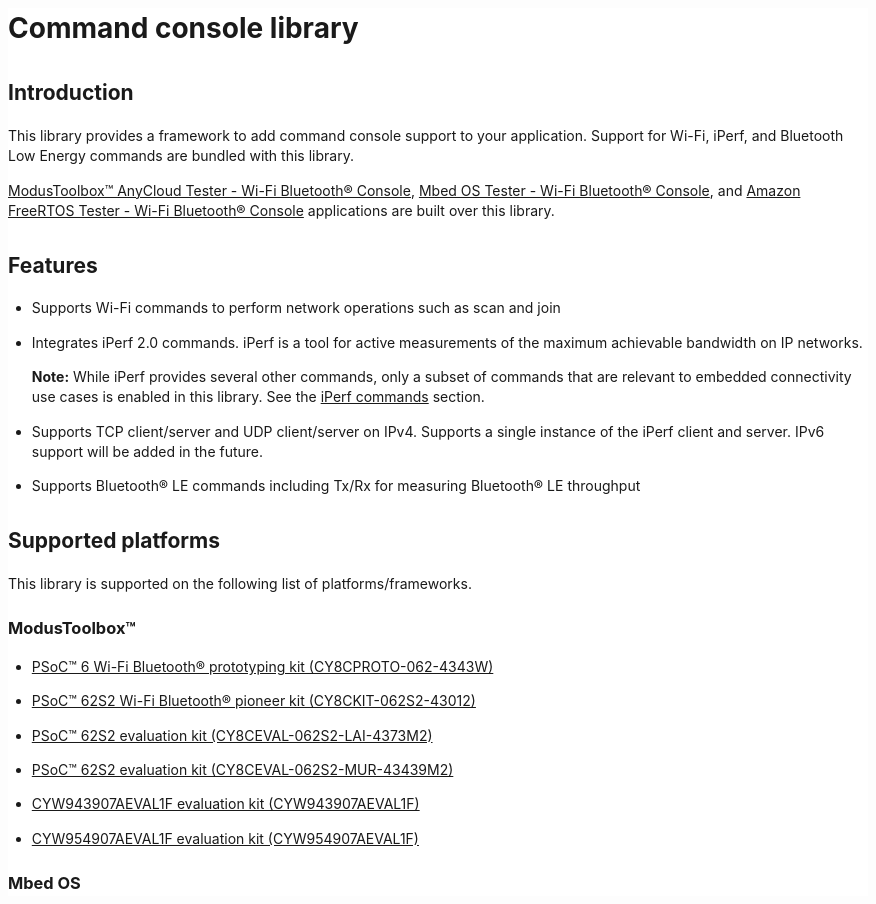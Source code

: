 # Command console library

## Introduction

This library provides a framework to add command console support to your application. Support for Wi-Fi, iPerf, and Bluetooth Low Energy commands are bundled with this library.

[ModusToolbox&trade; AnyCloud Tester - Wi-Fi Bluetooth&reg; Console](https://github.com/Infineon/mtb-anycloud-wifi-bluetooth-tester), [Mbed OS Tester - Wi-Fi Bluetooth&reg; Console](https://github.com/Infineon/mbed-os-wifi-bluetooth-tester), and [Amazon FreeRTOS Tester - Wi-Fi Bluetooth&reg; Console](https://github.com/Infineon/afr-wifi-bluetooth-tester) applications are built over this library.

## Features

- Supports Wi-Fi commands to perform network operations such as scan and join

- Integrates iPerf 2.0 commands. iPerf is a tool for active measurements of the maximum achievable bandwidth on IP networks.

  **Note:** While iPerf provides several other commands, only a subset of commands that are relevant to embedded connectivity use cases is enabled in this library. See the [iPerf commands](#iperf-commands) section.

- Supports TCP client/server and UDP client/server on IPv4. Supports a single instance of the iPerf client and server. IPv6 support will be added in the future.

- Supports Bluetooth&reg; LE commands including Tx/Rx for measuring Bluetooth&reg; LE throughput

## Supported platforms

This library is supported on the following list of platforms/frameworks.

### ModusToolbox&trade;

- [PSoC&trade; 6 Wi-Fi Bluetooth&reg; prototyping kit (CY8CPROTO-062-4343W)](https://www.infineon.com/cms/en/product/evaluation-boards/cy8cproto-062-4343w/)

- [PSoC&trade; 62S2 Wi-Fi Bluetooth&reg; pioneer kit (CY8CKIT-062S2-43012)](https://www.infineon.com/cms/en/product/evaluation-boards/cy8ckit-062s2-43012/)

- [PSoC&trade; 62S2 evaluation kit (CY8CEVAL-062S2-LAI-4373M2)](https://www.infineon.com/cms/en/product/evaluation-boards/cy8ceval-062s2/)

- [PSoC&trade; 62S2 evaluation kit (CY8CEVAL-062S2-MUR-43439M2)](https://www.infineon.com/cms/en/product/evaluation-boards/cy8ceval-062s2/)

- [CYW943907AEVAL1F evaluation kit (CYW943907AEVAL1F)](https://www.infineon.com/cms/en/product/evaluation-boards/cyw943907aeval1f)

- [CYW954907AEVAL1F evaluation kit (CYW954907AEVAL1F)](https://www.infineon.com/cms/en/product/evaluation-boards/cyw954907aeval1f)

### Mbed OS
